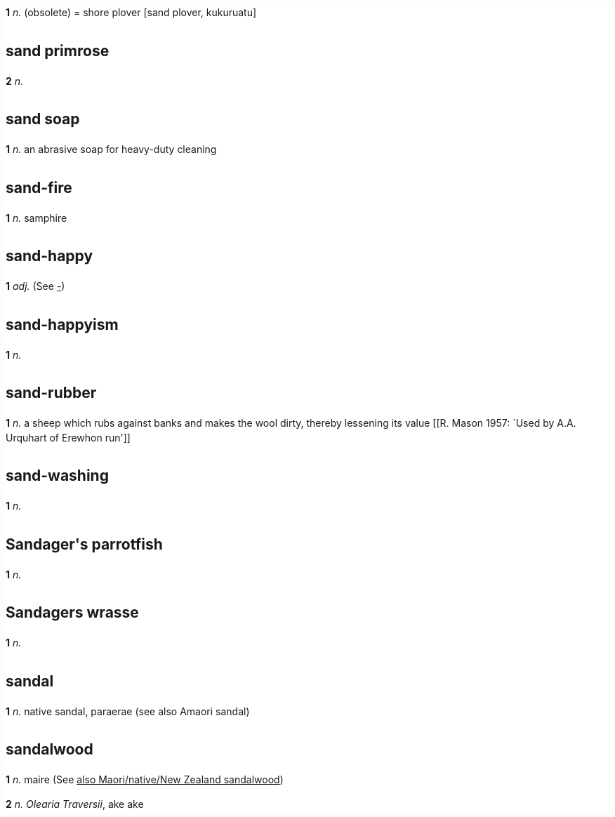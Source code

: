 <b>1</b> <i>n.</i> (obsolete) = shore plover [sand plover, kukuruatu]

## sand primrose
 
<b>2</b> <i>n.</i>

## sand soap
 
<b>1</b> <i>n.</i> an abrasive soap for heavy-duty cleaning

## sand-fire
 
<b>1</b> <i>n.</i> samphire

## sand-happy
 
<b>1</b> <i>adj.</i> (See [-](http://../dict/-#-))

## sand-happyism
 
<b>1</b> <i>n.</i>

## sand-rubber
 
<b>1</b> <i>n.</i> a sheep which rubs against banks and makes the wool dirty, thereby lessening its value [[R. Mason 1957: `Used by A.A. Urquhart of Erewhon run']]

## sand-washing
 
<b>1</b> <i>n.</i>

## Sandager's parrotfish
 
<b>1</b> <i>n.</i>

## Sandagers wrasse
 
<b>1</b> <i>n.</i>

## sandal
 
<b>1</b> <i>n.</i> native sandal, paraerae (see also Amaori sandal)

## sandalwood
 
<b>1</b> <i>n.</i> maire (See [also Maori/native/New Zealand sandalwood](http://../dict/A#also-maori/native/new-zealand-sandalwood))

 
<b>2</b> <i>n.</i> <i>Olearia Traversii</i>, ake ake
